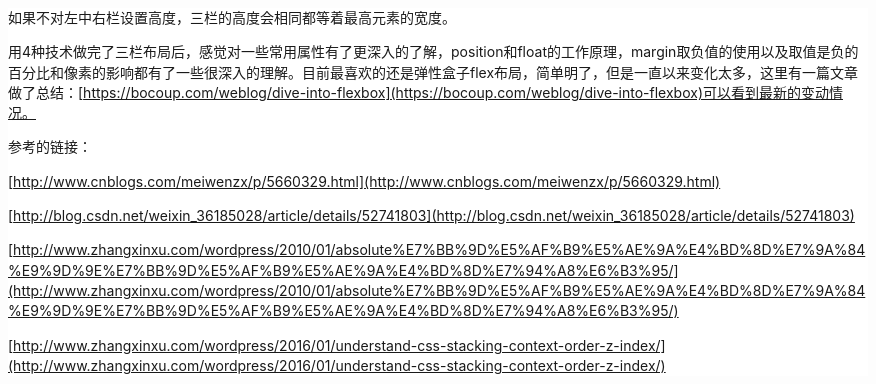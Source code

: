 如果不对左中右栏设置高度，三栏的高度会相同都等着最高元素的宽度。

用4种技术做完了三栏布局后，感觉对一些常用属性有了更深入的了解，position和float的工作原理，margin取负值的使用以及取值是负的百分比和像素的影响都有了一些很深入的理解。目前最喜欢的还是弹性盒子flex布局，简单明了，但是一直以来变化太多，这里有一篇文章做了总结：[https://bocoup.com/weblog/dive-into-flexbox](https://bocoup.com/weblog/dive-into-flexbox)可以看到最新的变动情况。


参考的链接：

[http://www.cnblogs.com/meiwenzx/p/5660329.html](http://www.cnblogs.com/meiwenzx/p/5660329.html) 

[http://blog.csdn.net/weixin_36185028/article/details/52741803](http://blog.csdn.net/weixin_36185028/article/details/52741803)

[http://www.zhangxinxu.com/wordpress/2010/01/absolute%E7%BB%9D%E5%AF%B9%E5%AE%9A%E4%BD%8D%E7%9A%84%E9%9D%9E%E7%BB%9D%E5%AF%B9%E5%AE%9A%E4%BD%8D%E7%94%A8%E6%B3%95/](http://www.zhangxinxu.com/wordpress/2010/01/absolute%E7%BB%9D%E5%AF%B9%E5%AE%9A%E4%BD%8D%E7%9A%84%E9%9D%9E%E7%BB%9D%E5%AF%B9%E5%AE%9A%E4%BD%8D%E7%94%A8%E6%B3%95/)

[http://www.zhangxinxu.com/wordpress/2016/01/understand-css-stacking-context-order-z-index/](http://www.zhangxinxu.com/wordpress/2016/01/understand-css-stacking-context-order-z-index/)